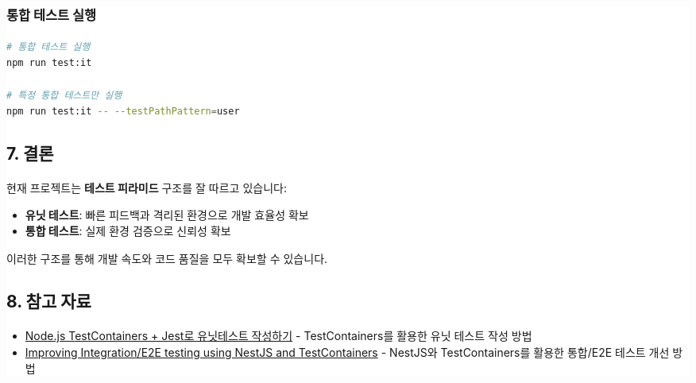 ### 통합 테스트 실행

```bash
# 통합 테스트 실행
npm run test:it

# 특정 통합 테스트만 실행
npm run test:it -- --testPathPattern=user
```

## 7. 결론

현재 프로젝트는 **테스트 피라미드** 구조를 잘 따르고 있습니다:

- **유닛 테스트**: 빠른 피드백과 격리된 환경으로 개발 효율성 확보
- **통합 테스트**: 실제 환경 검증으로 신뢰성 확보

이러한 구조를 통해 개발 속도와 코드 품질을 모두 확보할 수 있습니다.

## 8. 참고 자료

- [Node.js TestContainers + Jest로 유닛테스트 작성하기](https://velog.io/@toto9602/Nodejs-testcontainers-jest%EB%A1%9C-%EC%9C%A0%EB%8B%9B%ED%85%8C%EC%8A%A4%ED%8A%B8-%EC%9E%91%EC%84%B1%ED%95%98%EA%B8%B0) - TestContainers를 활용한 유닛 테스트 작성 방법
- [Improving Integration/E2E testing using NestJS and TestContainers](https://dev.to/medaymentn/improving-intergratione2e-testing-using-nestjs-and-testcontainers-3eh0) - NestJS와 TestContainers를 활용한 통합/E2E 테스트 개선 방법
